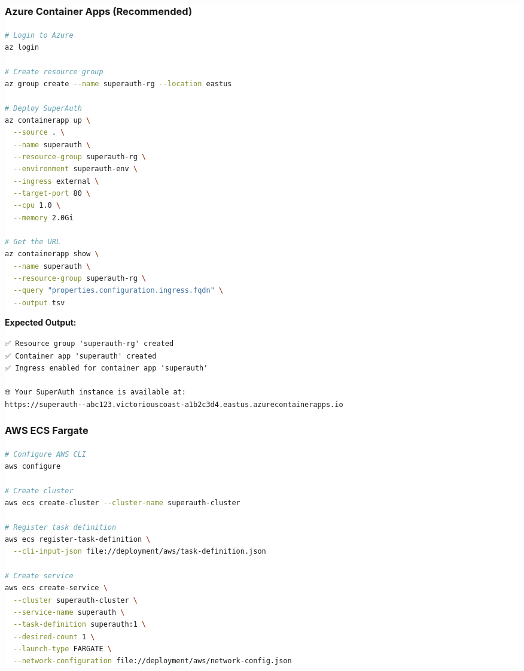### **Azure Container Apps (Recommended)**

```bash
# Login to Azure
az login

# Create resource group
az group create --name superauth-rg --location eastus

# Deploy SuperAuth
az containerapp up \
  --source . \
  --name superauth \
  --resource-group superauth-rg \
  --environment superauth-env \
  --ingress external \
  --target-port 80 \
  --cpu 1.0 \
  --memory 2.0Gi

# Get the URL
az containerapp show \
  --name superauth \
  --resource-group superauth-rg \
  --query "properties.configuration.ingress.fqdn" \
  --output tsv
```

**Expected Output:**

```
✅ Resource group 'superauth-rg' created
✅ Container app 'superauth' created  
✅ Ingress enabled for container app 'superauth'

🌐 Your SuperAuth instance is available at:
https://superauth--abc123.victoriouscoast-a1b2c3d4.eastus.azurecontainerapps.io
```

### **AWS ECS Fargate**

```bash
# Configure AWS CLI
aws configure

# Create cluster
aws ecs create-cluster --cluster-name superauth-cluster

# Register task definition
aws ecs register-task-definition \
  --cli-input-json file://deployment/aws/task-definition.json

# Create service
aws ecs create-service \
  --cluster superauth-cluster \
  --service-name superauth \
  --task-definition superauth:1 \
  --desired-count 1 \
  --launch-type FARGATE \
  --network-configuration file://deployment/aws/network-config.json
```
